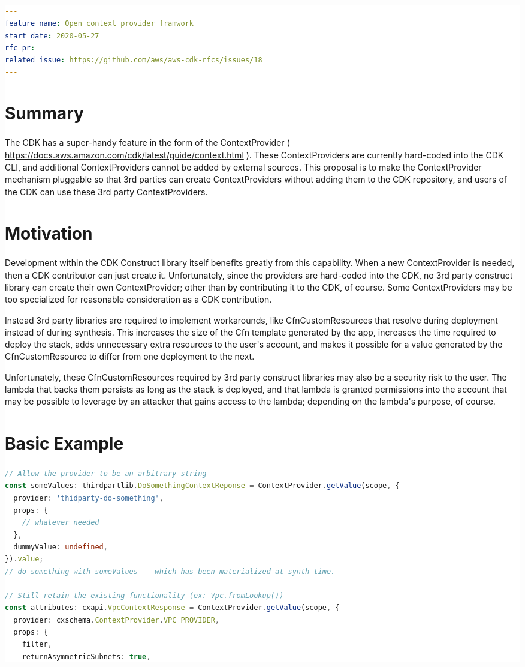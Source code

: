 ```yaml
---
feature name: Open context provider framwork
start date: 2020-05-27
rfc pr: 
related issue: https://github.com/aws/aws-cdk-rfcs/issues/18
---
```


# Summary

The CDK has a super-handy feature in the form of the ContextProvider ( https://docs.aws.amazon.com/cdk/latest/guide/context.html ). These
ContextProviders are currently hard-coded into the CDK CLI, and additional ContextProviders cannot be added by external sources. This
proposal is to make the ContextProvider mechanism pluggable so that 3rd parties can create ContextProviders without adding them to the CDK
repository, and users of the CDK can use these 3rd party ContextProviders.

# Motivation

Development within the CDK Construct library itself benefits greatly from this capability. When a new ContextProvider is needed, then a CDK
contributor can just create it. Unfortunately, since the providers are hard-coded into the CDK, no 3rd party construct library can create their
own ContextProvider; other than by contributing it to the CDK, of course. Some ContextProviders may be too specialized for reasonable consideration
as a CDK contribution.

Instead 3rd party libraries are required to implement workarounds, like CfnCustomResources that resolve during deployment instead of during
synthesis. This increases the size of the Cfn template generated by the app, increases the time required to deploy the stack, adds unnecessary
extra resources to the user's account, and makes it possible for a value generated by the CfnCustomResource to differ from one deployment
to the next.

Unfortunately, these CfnCustomResources required by 3rd party construct libraries may also be a security risk to the user. The lambda that
backs them persists as long as the stack is deployed, and that lambda is granted permissions into the account that may be possible to leverage
by an attacker that gains access to the lambda; depending on the lambda's purpose, of course.

# Basic Example

```ts
// Allow the provider to be an arbitrary string
const someValues: thirdpartlib.DoSomethingContextReponse = ContextProvider.getValue(scope, {
  provider: 'thidparty-do-something',
  props: {
    // whatever needed
  },
  dummyValue: undefined,
}).value;
// do something with someValues -- which has been materialized at synth time.

// Still retain the existing functionality (ex: Vpc.fromLookup())
const attributes: cxapi.VpcContextResponse = ContextProvider.getValue(scope, {
  provider: cxschema.ContextProvider.VPC_PROVIDER,
  props: {
    filter,
    returnAsymmetricSubnets: true,
```